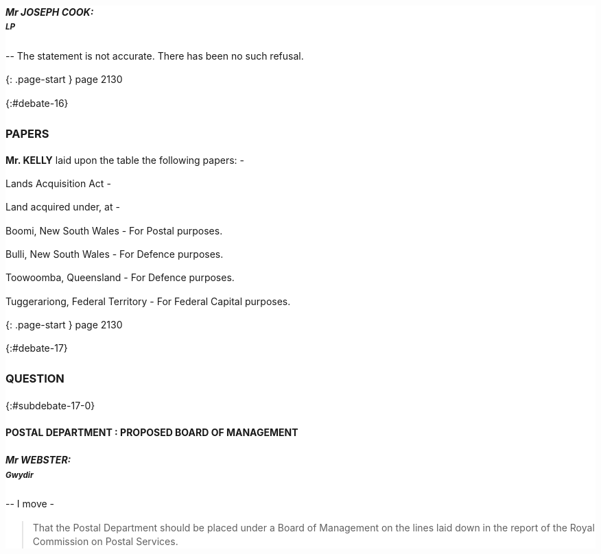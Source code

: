 ##### Mr JOSEPH COOK:<br><small class="text-muted">LP</small>

-- The statement is not accurate. There has been no such refusal. 

{: .page-start }
page 2130

{:#debate-16}
### PAPERS


 **Mr. KELLY** laid upon the table the following papers: - 

Lands Acquisition Act - 

Land acquired under, at - 

Boomi, New South Wales - For Postal purposes. 

Bulli, New South Wales - For Defence purposes. 

Toowoomba, Queensland - For Defence purposes. 

Tuggerariong, Federal Territory - For Federal Capital purposes. 

{: .page-start }
page 2130

{:#debate-17}
### QUESTION

{:#subdebate-17-0}
#### POSTAL DEPARTMENT : PROPOSED BOARD OF MANAGEMENT

##### Mr WEBSTER:<br><small class="text-muted">Gwydir</small>

-- I move - 

  >That the Postal Department should be placed under a Board of Management on the lines laid down in the report of the Royal Commission on Postal Services. 
